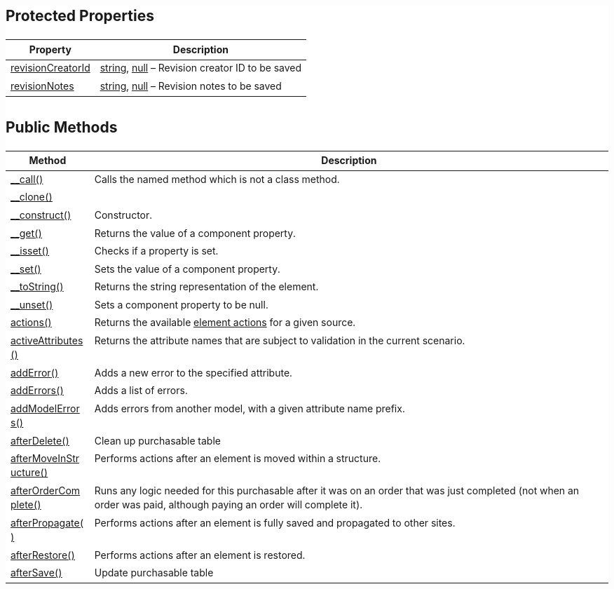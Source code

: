 



## Protected Properties

| Property                                                                                                                        | Description
| ------------------------------------------------------------------------------------------------------------------------------- | ----------------------------------------------------------------------------------------------------------------------------
| [revisionCreatorId](https://docs.craftcms.com/api/v3/craft-base-element.html#revisioncreatorid "Defined by craft\base\Element") | [string](http://php.net/language.types.string), [null](http://php.net/language.types.null) – Revision creator ID to be saved
| [revisionNotes](https://docs.craftcms.com/api/v3/craft-base-element.html#revisionnotes "Defined by craft\base\Element")         | [string](http://php.net/language.types.string), [null](http://php.net/language.types.null) – Revision notes to be saved



## Public Methods

| Method                                                                                                                                                                       | Description
| ---------------------------------------------------------------------------------------------------------------------------------------------------------------------------- | ------------------------------------------------------------------------------------------------------------------------------------------------------------------------------------------------------
| [__call()](https://docs.craftcms.com/api/v3/craft-base-element.html#method-__call "Defined by craft\base\Element")                                                           | Calls the named method which is not a class method.
| [__clone()](https://docs.craftcms.com/api/v3/craft-base-clonefixtrait.html#method-__clone "Defined by craft\base\ClonefixTrait")                                             |
| [__construct()](https://www.yiiframework.com/doc/api/2.0/yii-base-baseobject#__construct()-detail "Defined by yii\base\BaseObject")                                          | Constructor.
| [__get()](https://docs.craftcms.com/api/v3/craft-base-element.html#method-__get "Defined by craft\base\Element")                                                             | Returns the value of a component property.
| [__isset()](https://docs.craftcms.com/api/v3/craft-base-element.html#method-__isset "Defined by craft\base\Element")                                                         | Checks if a property is set.
| [__set()](https://docs.craftcms.com/api/v3/craft-base-element.html#method-__set "Defined by craft\base\Element")                                                             | Sets the value of a component property.
| [__toString()](https://docs.craftcms.com/api/v3/craft-base-element.html#method-__tostring "Defined by craft\base\Element")                                                   | Returns the string representation of the element.
| [__unset()](https://www.yiiframework.com/doc/api/2.0/yii-base-component#__unset()-detail "Defined by yii\base\Component")                                                    | Sets a component property to be null.
| [actions()](https://docs.craftcms.com/api/v3/craft-base-elementinterface.html#method-actions "Defined by craft\base\ElementInterface")                                       | Returns the available [element actions](https://docs.craftcms.com/v3/extend/element-action-types.html) for a given source.
| [activeAttributes()](https://www.yiiframework.com/doc/api/2.0/yii-base-model#activeAttributes()-detail "Defined by yii\base\Model")                                          | Returns the attribute names that are subject to validation in the current scenario.
| [addError()](https://docs.craftcms.com/api/v3/craft-base-element.html#method-adderror "Defined by craft\base\Element")                                                       | Adds a new error to the specified attribute.
| [addErrors()](https://www.yiiframework.com/doc/api/2.0/yii-base-model#addErrors()-detail "Defined by yii\base\Model")                                                        | Adds a list of errors.
| [addModelErrors()](https://docs.craftcms.com/api/v3/craft-base-model.html#method-addmodelerrors "Defined by craft\base\Model")                                               | Adds errors from another model, with a given attribute name prefix.
| [afterDelete()](craft-commerce-base-purchasable.md#method-afterdelete)                                                                                                       | Clean up purchasable table
| [afterMoveInStructure()](https://docs.craftcms.com/api/v3/craft-base-elementinterface.html#method-aftermoveinstructure "Defined by craft\base\ElementInterface")             | Performs actions after an element is moved within a structure.
| [afterOrderComplete()](craft-commerce-base-purchasable.md#method-afterordercomplete)                                                                                         | Runs any logic needed for this purchasable after it was on an order that was just completed (not when an order was paid, although paying an order will complete it).
| [afterPropagate()](https://docs.craftcms.com/api/v3/craft-base-elementinterface.html#method-afterpropagate "Defined by craft\base\ElementInterface")                         | Performs actions after an element is fully saved and propagated to other sites.
| [afterRestore()](https://docs.craftcms.com/api/v3/craft-base-elementinterface.html#method-afterrestore "Defined by craft\base\ElementInterface")                             | Performs actions after an element is restored.
| [afterSave()](craft-commerce-base-purchasable.md#method-aftersave)                                                                                                           | Update purchasable table